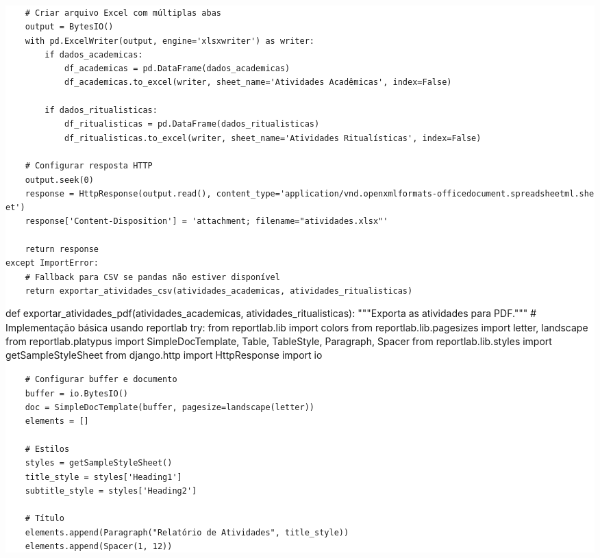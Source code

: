         # Criar arquivo Excel com múltiplas abas
        output = BytesIO()
        with pd.ExcelWriter(output, engine='xlsxwriter') as writer:
            if dados_academicas:
                df_academicas = pd.DataFrame(dados_academicas)
                df_academicas.to_excel(writer, sheet_name='Atividades Acadêmicas', index=False)
            
            if dados_ritualisticas:
                df_ritualisticas = pd.DataFrame(dados_ritualisticas)
                df_ritualisticas.to_excel(writer, sheet_name='Atividades Ritualísticas', index=False)
        
        # Configurar resposta HTTP
        output.seek(0)
        response = HttpResponse(output.read(), content_type='application/vnd.openxmlformats-officedocument.spreadsheetml.sheet')
        response['Content-Disposition'] = 'attachment; filename="atividades.xlsx"'
        
        return response
    except ImportError:
        # Fallback para CSV se pandas não estiver disponível
        return exportar_atividades_csv(atividades_academicas, atividades_ritualisticas)

def exportar_atividades_pdf(atividades_academicas, atividades_ritualisticas):
    """Exporta as atividades para PDF."""
    # Implementação básica usando reportlab
    try:
        from reportlab.lib import colors
        from reportlab.lib.pagesizes import letter, landscape
        from reportlab.platypus import SimpleDocTemplate, Table, TableStyle, Paragraph, Spacer
        from reportlab.lib.styles import getSampleStyleSheet
        from django.http import HttpResponse
        import io
        
        # Configurar buffer e documento
        buffer = io.BytesIO()
        doc = SimpleDocTemplate(buffer, pagesize=landscape(letter))
        elements = []
        
        # Estilos
        styles = getSampleStyleSheet()
        title_style = styles['Heading1']
        subtitle_style = styles['Heading2']
        
        # Título
        elements.append(Paragraph("Relatório de Atividades", title_style))
        elements.append(Spacer(1, 12))
        